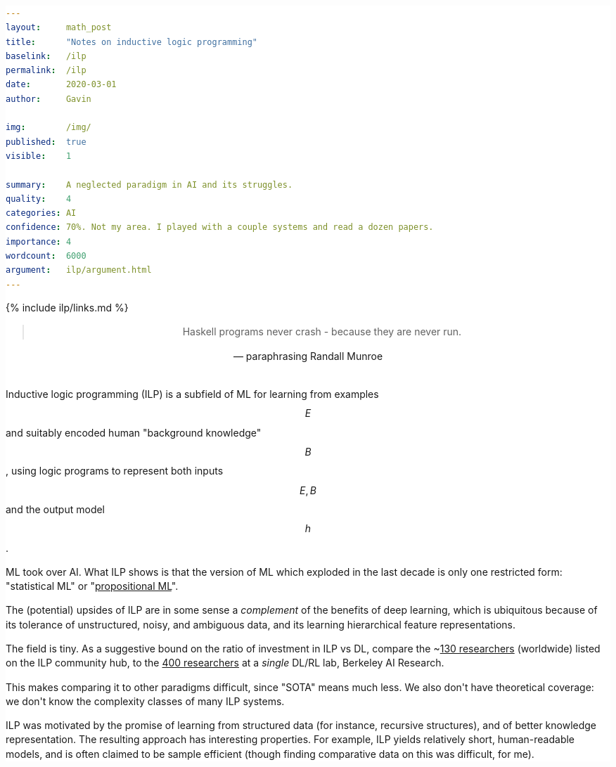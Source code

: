 ```yaml
---
layout:     math_post
title:      "Notes on inductive logic programming"
baselink:   /ilp
permalink:  /ilp
date:       2020-03-01
author:     Gavin

img:        /img/
published:  true
visible:    1

summary:    A neglected paradigm in AI and its struggles.
quality:    4
categories: AI
confidence: 70%. Not my area. I played with a couple systems and read a dozen papers.
importance: 4
wordcount:  6000
argument:	ilp/argument.html
---
```


{%  include ilp/links.md        %}


<center>
    <blockquote>
        Haskell programs never crash - because they are never run.
    </blockquote>
    — paraphrasing Randall Munroe
</center>
<br>


Inductive logic programming (ILP) is a subfield of ML for learning from examples $$E$$ and suitably encoded human "background knowledge" $$B$$, using logic programs to represent both inputs $${E, B}$$ and the output model $$h$$. 

ML took over AI. What ILP shows is that the version of ML which exploded in the last decade is only one restricted form: "statistical ML" or "<a href="{{orallo}}">propositional ML</a>".

The (potential) upsides of ILP are in some sense a <i>complement</i> of the benefits of deep learning, which is ubiquitous because of its tolerance of unstructured, noisy, and ambiguous data, and its learning hierarchical feature representations.

The field is tiny. As a suggestive bound on the ratio of investment in ILP vs DL, compare the \~<a href="{{ilp}}">130 researchers</a> (worldwide) listed on the ILP community hub, to the <a href="{{bair}}">400 researchers</a> at a <i>single</i> DL/RL lab, Berkeley AI Research.<br>

This makes comparing it to other paradigms difficult, since "SOTA" means much less. We also don't have theoretical coverage: we don't know the complexity classes of many ILP systems.



ILP was motivated by the promise of learning from structured data (for instance, recursive structures), and of better knowledge representation. The resulting approach has interesting properties. For example, ILP yields relatively short, human-readable models, and is often claimed to be sample efficient (though finding comparative data on this was difficult, for me).<br>
